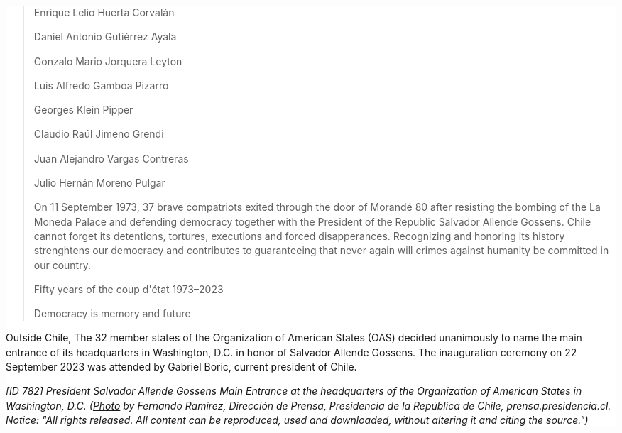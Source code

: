 >
> Enrique Lelio Huerta Corvalán
>
> Daniel Antonio Gutiérrez Ayala
>
> Gonzalo Mario Jorquera Leyton
>
> Luis Alfredo Gamboa Pizarro
>
> Georges Klein Pipper
>
> Claudio Raúl Jimeno Grendi
>
> Juan Alejandro Vargas Contreras
>
> Julio Hernán Moreno Pulgar
>
> On 11 September 1973, 37 brave compatriots exited through the door of Morandé 80 after resisting the bombing of the La Moneda Palace and defending democracy together with the President of the Republic Salvador Allende Gossens. Chile cannot forget its detentions, tortures, executions and forced disapperances. Recognizing and honoring its history strenghtens our democracy and contributes to guaranteeing that never again will crimes against humanity be committed in our country.
>
> Fifty years of the coup d'état 1973–2023
>
> Democracy is memory and future

Outside Chile, The 32 member states of the Organization of American States (OAS) decided unanimously to name the main entrance of its headquarters in Washington, D.C. in honor of Salvador Allende Gossens. The inauguration ceremony on 22 September 2023 was attended by Gabriel Boric, current president of Chile.

_[ID 782] President Salvador Allende Gossens Main Entrance at the headquarters of the Organization of American States in Washington, D.C. ([Photo](https://prensa.presidencia.cl/fotografia.aspx?id=252025) by Fernando Ramirez, Dirección de Prensa, Presidencia de la República de Chile, prensa.presidencia.cl. Notice: "All rights released. All content can be reproduced, used and downloaded, without altering it and citing the source.")_
